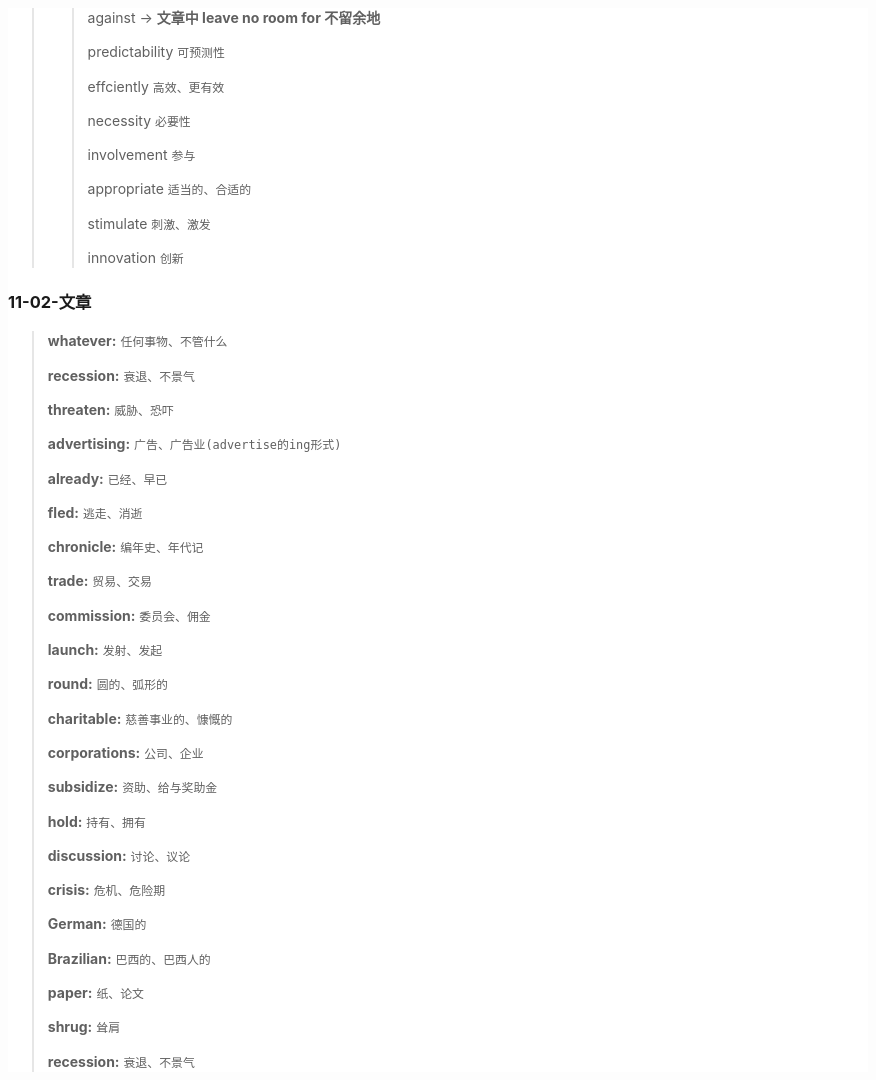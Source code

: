 > > 
> > against → **文章中 leave no room for 不留余地**
> > 
> > predictability `可预测性`
> > 
> > effciently `高效、更有效`
> > 
> > necessity `必要性`
> > 
> > involvement `参与`
> > 
> > appropriate `适当的、合适的`
> > 
> > stimulate `刺激、激发`
> > 
> > innovation `创新`



### 11-02-文章

> **whatever:** `任何事物、不管什么`
> 
> **recession:** `衰退、不景气`
> 
> **threaten:** `威胁、恐吓`
> 
> **advertising:** `广告、广告业(advertise的ing形式)`
> 
> **already:** `已经、早已`
> 
> **fled:** `逃走、消逝`
> 
> **chronicle:** `编年史、年代记`
> 
> **trade:** `贸易、交易`
> 
> **commission:** `委员会、佣金`
> 
> **launch:** `发射、发起`
> 
> **round:** `圆的、弧形的`
> 
> **charitable:** `慈善事业的、慷慨的`
> 
> **corporations:** `公司、企业`
> 
> **subsidize:** `资助、给与奖助金`
> 
> **hold:** `持有、拥有`
> 
> **discussion:** `讨论、议论`
> 
> **crisis:** `危机、危险期`
> 
> **German:** `德国的`
> 
> **Brazilian:** `巴西的、巴西人的`
> 
> **paper:** `纸、论文`
> 
> **shrug:** `耸肩`
> 
> **recession:** `衰退、不景气`
> 